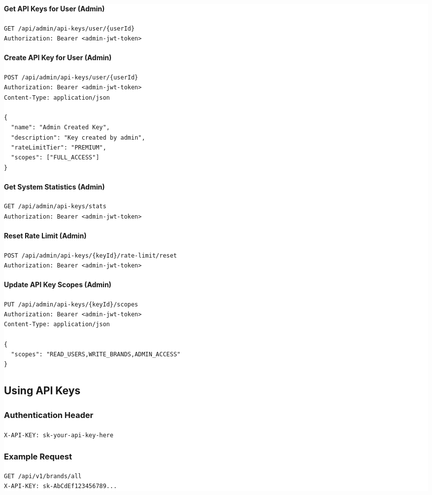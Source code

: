 #### Get API Keys for User (Admin)
```http
GET /api/admin/api-keys/user/{userId}
Authorization: Bearer <admin-jwt-token>
```

#### Create API Key for User (Admin)
```http
POST /api/admin/api-keys/user/{userId}
Authorization: Bearer <admin-jwt-token>
Content-Type: application/json

{
  "name": "Admin Created Key",
  "description": "Key created by admin",
  "rateLimitTier": "PREMIUM",
  "scopes": ["FULL_ACCESS"]
}
```

#### Get System Statistics (Admin)
```http
GET /api/admin/api-keys/stats
Authorization: Bearer <admin-jwt-token>
```

#### Reset Rate Limit (Admin)
```http
POST /api/admin/api-keys/{keyId}/rate-limit/reset
Authorization: Bearer <admin-jwt-token>
```

#### Update API Key Scopes (Admin)
```http
PUT /api/admin/api-keys/{keyId}/scopes
Authorization: Bearer <admin-jwt-token>
Content-Type: application/json

{
  "scopes": "READ_USERS,WRITE_BRANDS,ADMIN_ACCESS"
}
```

## Using API Keys

### Authentication Header
```http
X-API-KEY: sk-your-api-key-here
```

### Example Request
```http
GET /api/v1/brands/all
X-API-KEY: sk-AbCdEf123456789...
```
